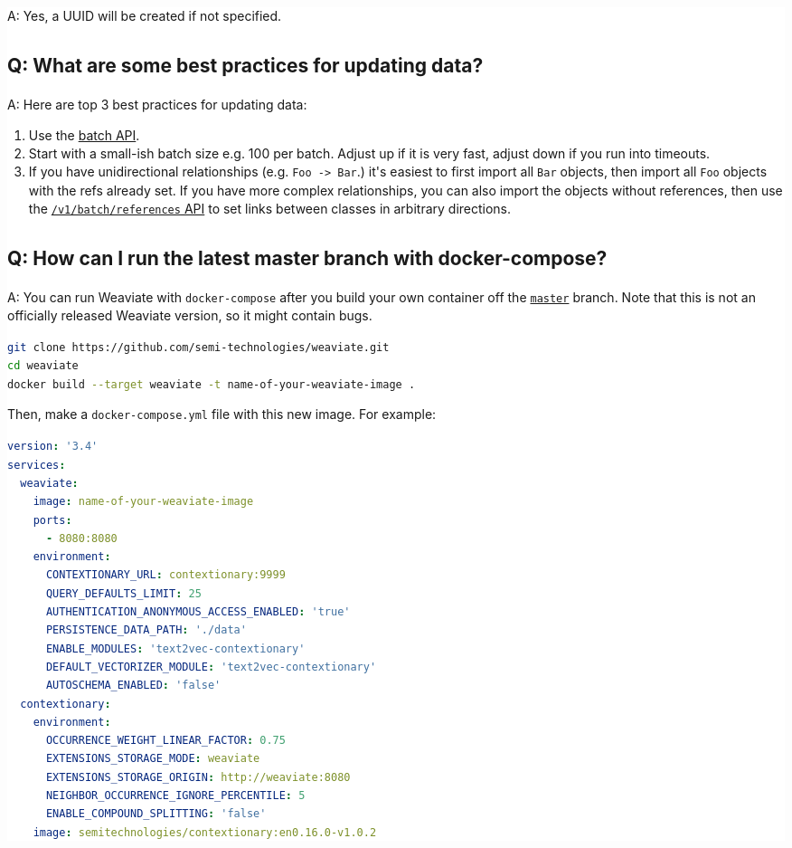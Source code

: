A: Yes, a UUID will be created if not specified. 

## Q: What are some best practices for updating data?

A: Here are top 3 best practices for updating data:
1. Use the [batch API](../restful-api-references/batch).
2. Start with a small-ish batch size e.g. 100 per batch. Adjust up if it is very fast, adjust down if you run into timeouts.
3. If you have unidirectional relationships (e.g. `Foo -> Bar`.) it's easiest to first import all `Bar` objects, then import all `Foo` objects with the refs already set. If you have more complex relationships, you can also import the objects without references, then use the [`/v1/batch/references` API](../restful-api-references/batch) to set links between classes in arbitrary directions.

## Q: How can I run the latest master branch with docker-compose?

A: You can run Weaviate with `docker-compose` after you build your own container off the [`master`](https://github.com/semi-technologies/weaviate) branch. Note that this is not an officially released Weaviate version, so it might contain bugs.

```sh
git clone https://github.com/semi-technologies/weaviate.git
cd weaviate
docker build --target weaviate -t name-of-your-weaviate-image .
```

Then, make a `docker-compose.yml` file with this new image. For example:

```yml
version: '3.4'
services:
  weaviate:
    image: name-of-your-weaviate-image
    ports:
      - 8080:8080
    environment:
      CONTEXTIONARY_URL: contextionary:9999
      QUERY_DEFAULTS_LIMIT: 25
      AUTHENTICATION_ANONYMOUS_ACCESS_ENABLED: 'true'
      PERSISTENCE_DATA_PATH: './data'
      ENABLE_MODULES: 'text2vec-contextionary'
      DEFAULT_VECTORIZER_MODULE: 'text2vec-contextionary'
      AUTOSCHEMA_ENABLED: 'false'
  contextionary:
    environment:
      OCCURRENCE_WEIGHT_LINEAR_FACTOR: 0.75
      EXTENSIONS_STORAGE_MODE: weaviate
      EXTENSIONS_STORAGE_ORIGIN: http://weaviate:8080
      NEIGHBOR_OCCURRENCE_IGNORE_PERCENTILE: 5
      ENABLE_COMPOUND_SPLITTING: 'false'
    image: semitechnologies/contextionary:en0.16.0-v1.0.2
```
